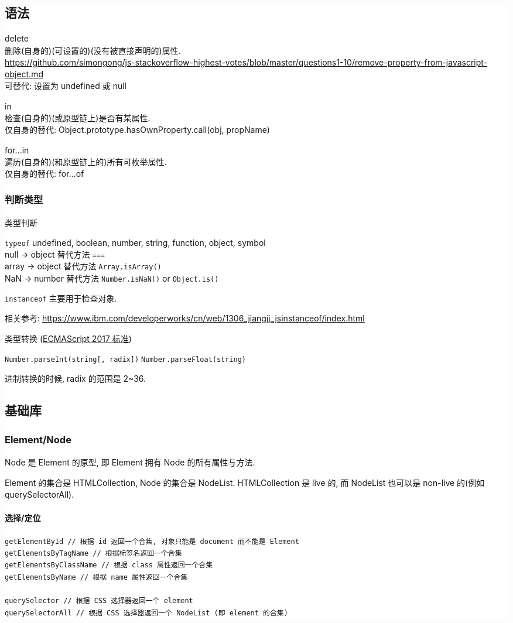 ## 语法

delete  
删除(自身的)(可设置的)(没有被直接声明的)属性.  
<https://github.com/simongong/js-stackoverflow-highest-votes/blob/master/questions1-10/remove-property-from-javascript-object.md>  
可替代: 设置为 undefined 或 null

in  
检查(自身的)(或原型链上)是否有某属性.  
仅自身的替代: Object.prototype.hasOwnProperty.call(obj, propName)

for...in  
遍历(自身的)(和原型链上的)所有可枚举属性.  
仅自身的替代: for...of

### 判断类型

类型判断

`typeof`
undefined, boolean, number, string, function, object, symbol  
null -> object 替代方法 `===`  
array -> object 替代方法 `Array.isArray()`  
NaN -> number 替代方法 `Number.isNaN()` or `Object.is()`

`instanceof`
主要用于检查对象.

相关参考: <https://www.ibm.com/developerworks/cn/web/1306_jiangjj_jsinstanceof/index.html>

类型转换 ([ECMAScript 2017 标准](https://www.ecma-international.org/ecma-262/8.0/#sec-type-conversion))

`Number.parseInt(string[, radix])`
`Number.parseFloat(string)`

进制转换的时候, radix 的范围是 2~36.

## 基础库

### Element/Node

Node 是 Element 的原型, 即 Element 拥有 Node 的所有属性与方法.

Element 的集合是 HTMLCollection, Node 的集合是 NodeList. HTMLCollection 是 live 的, 而 NodeList 也可以是 non-live 的(例如 querySelectorAll).

#### 选择/定位

```
getElementById // 根据 id 返回一个合集, 对象只能是 document 而不能是 Element
getElementsByTagName // 根据标签名返回一个合集
getElementsByClassName // 根据 class 属性返回一个合集
getElementsByName // 根据 name 属性返回一个合集

querySelector // 根据 CSS 选择器返回一个 element
querySelectorAll // 根据 CSS 选择器返回一个 NodeList (即 element 的合集)
```
